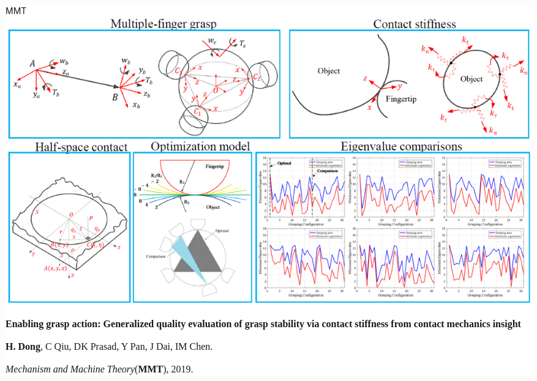 </div>
</div>


<div class='paper-box'><div class='paper-box-image'><div><div class="badge">MMT</div><img src='../images/MMT-stable.png' alt="sym" width="100%"></div></div>
<div class='paper-box-text' markdown="1">

<p><font face="Times New Roman" size="3"> <b>Enabling grasp action: Generalized quality evaluation of grasp stability via contact stiffness from contact mechanics insight</b></font></p>  
<p><font face="Times New Roman" size="3"> <b>H. Dong</b>, C Qiu, DK Prasad, Y Pan, J Dai, IM Chen.</font></p> 
<p><font face="Times New Roman" size="3"> <i>Mechanism and Machine Theory</i>(<b>MMT</b>), 2019.</font></p>      
 
</div>
</div>


